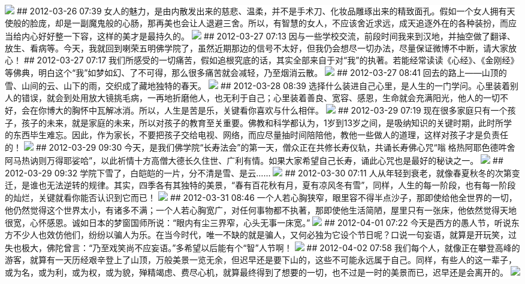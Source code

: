<img src="../Image/697ccf95tw1drbqb4kz92j.jpg" width="400">
 ## 2012-03-26 07:39
女人的魅力，是由内散发出来的慈悲、温柔，并不是手术刀、化妆品雕琢出来的精致面孔。假如一个女人拥有天使般的脸庞，却是一副魔鬼般的心肠，那再美也会让人退避三舍。所以，有智慧的女人，不应该舍近求远，成天追逐外在的各种装扮，而应当给内心好好整一下容，这样的美才是最持久的。
<img src="../Image/697ccf95tw1drcutaf2oqj.jpg" width="400">
 ## 2012-03-27 07:13
因与一些学校交流，前段时间我来到汉地，并抽空做了翻译、放生、看病等。今天，我就回到喇荣五明佛学院了，虽然近期那边的信号不太好，但我仍会想尽一切办法，尽量保证微博不中断，请大家放心！
 ## 2012-03-27 07:17
我们所感受的一切痛苦，假如追根究底的话，其实全部来自于对“我”的执著。若能经常读读《心经》、《金刚经》等佛典，明白这个“我”如梦如幻、了不可得，那么很多痛苦就会减轻，乃至烟消云散。
<img src="../Image/697ccf95tw1drdzu8g0nij.jpg" width="400">
 ## 2012-03-27 08:41
回去的路上——山顶的雪、山间的云、山下的雨，交织成了藏地独特的春天。
<img src="../Image/697ccf95tw1dre290vfa5j.jpg" width="400">
 ## 2012-03-28 08:39
选择什么装进自己心里，是人生的一门学问。心里装着别人的错误，就会到处用放大镜挑毛病，一再地折磨他人，也无利于自己；心里装着善良、宽容、感恩，生命就会充满阳光，他人的一切不好，会在你博大的胸怀中瓦解冰消。所以，人生是苦是乐，关键看你喜欢与什么相伴。
<img src="../Image/697ccf95tw1drf7srze66j.jpg" width="400">
 ## 2012-03-29 07:19
现在很多家庭只有一个孩子，孩子的未来，就是家庭的未来，所以对孩子的教育至关重要。佛教和科学都认为，1岁到13岁之间，是吸纳知识的关键时期，此时所学的东西毕生难忘。因此，作为家长，不要把孩子交给电视、网络，而应尽量抽时间陪陪他，教他一些做人的道理，这样对孩子才是负责任的！
<img src="../Image/697ccf95tw1drgb42ok1jj.jpg" width="400">
 ## 2012-03-29 09:30
今天，是我们佛学院“长寿法会”的第一天，僧众正在共修长寿仪轨，共诵长寿佛心咒“嗡 格热阿耶色德吽舍 阿马热讷则万得耶娑哈”，以此祈情十方高僧大德长久住世、广利有情。如果大家希望自己长寿，诵此心咒也是最好的秘诀之一。
<img src="../Image/697ccf95tw1drgehtemk4j.jpg" width="400">
 ## 2012-03-29 09:32
学院下雪了，白皑皑的一片，分不清是雪、是云……
<img src="../Image/697ccf95tw1drgeyox5lsj.jpg" width="400">
 ## 2012-03-30 07:11
人从年轻到衰老，就像春夏秋冬的次第变迁，是谁也无法逆转的规律。其实，四季各有其独特的美景，“春有百花秋有月，夏有凉风冬有雪”，同样，人生的每一阶段，也有每一阶段的灿烂，关键就看你能否认识到它而已！
<img src="../Image/697ccf95tw1drhgiqx60dj.jpg" width="400">
 ## 2012-03-31 08:46
一个人若心胸狭窄，眼里容不得半点沙子，那即使给他全世界的一切，他仍然觉得这个世界太小，有诸多不满；一个人若心胸宽广，对任何事物都不执著，那即使他生活简陋，屋里只有一张床，他依然觉得天地很宽，心怀感恩。诚如日本的梦窗国师所说：“眼内有尘三界窄，心头无事一床宽。”
<img src="../Image/697ccf95tw1driourbnamj.jpg" width="400">
 ## 2012-04-01 07:22
今天是西方的愚人节，听说东方不少人也效仿他们，纷纷以骗人为乐。在当今时代，唯一不缺的就是骗人，又何必独为它设个节日呢？口说一句妄语，就算是开玩笑，过失也极大，佛陀曾言：“乃至戏笑尚不应妄语。”多希望以后能有个“智”人节啊！
<img src="../Image/697ccf95tw1drjs1zrq0bj.jpg" width="400">
 ## 2012-04-02 07:58
我们每个人，就像正在攀登高峰的游客，就算有一天历经艰辛登上了山顶，万般美景一览无余，但迟早还是要下山的，这些不可能永远属于自己。同样，有些人的这一辈子，或为名，或为利，或为权，或为貌，殚精竭虑、费尽心机，就算最终得到了想要的一切，也不过是一时的美景而已，迟早还是会离开的。
<img src="../Image/697ccf95tw1drkyqg1jknj.jpg" width="400">